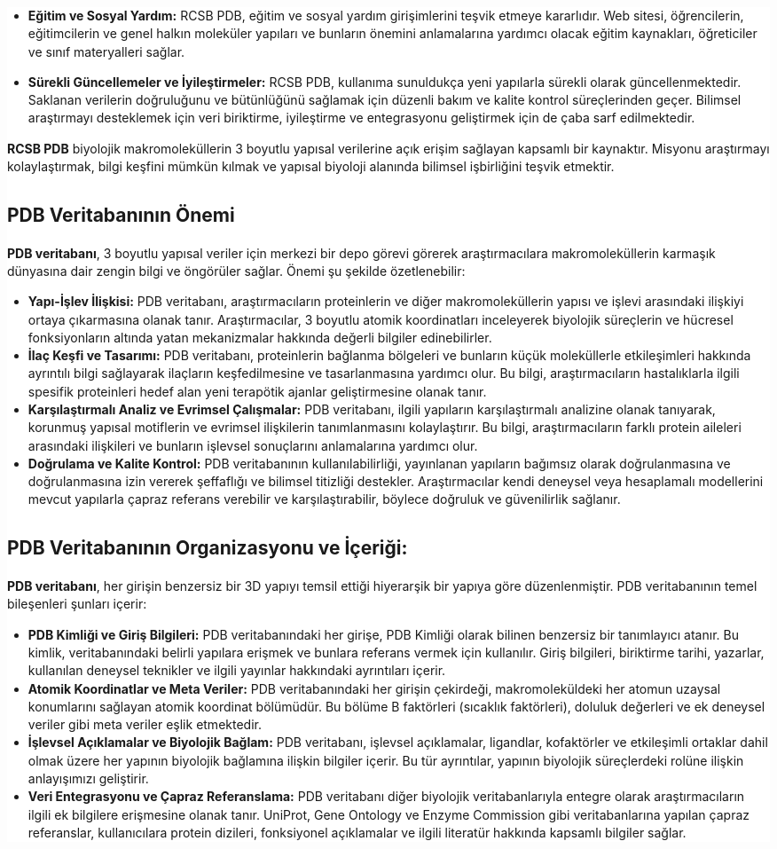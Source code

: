 - **Eğitim ve Sosyal Yardım:**
RCSB PDB, eğitim ve sosyal yardım girişimlerini teşvik etmeye kararlıdır. Web sitesi, öğrencilerin, eğitimcilerin ve genel halkın moleküler yapıları ve bunların önemini anlamalarına yardımcı olacak eğitim kaynakları, öğreticiler ve sınıf materyalleri sağlar.

- **Sürekli Güncellemeler ve İyileştirmeler:**
RCSB PDB, kullanıma sunuldukça yeni yapılarla sürekli olarak güncellenmektedir. Saklanan verilerin doğruluğunu ve bütünlüğünü sağlamak için düzenli bakım ve kalite kontrol süreçlerinden geçer. Bilimsel araştırmayı desteklemek için veri biriktirme, iyileştirme ve entegrasyonu geliştirmek için de çaba sarf edilmektedir.

**RCSB PDB** biyolojik makromoleküllerin 3 boyutlu yapısal verilerine açık erişim sağlayan kapsamlı bir kaynaktır. Misyonu araştırmayı kolaylaştırmak, bilgi keşfini mümkün kılmak ve yapısal biyoloji alanında bilimsel işbirliğini teşvik etmektir.

## PDB Veritabanının Önemi

**PDB veritabanı**, 3 boyutlu yapısal veriler için merkezi bir depo görevi görerek araştırmacılara makromoleküllerin karmaşık dünyasına dair zengin bilgi ve öngörüler sağlar. Önemi şu şekilde özetlenebilir:

- **Yapı-İşlev İlişkisi:** PDB veritabanı, araştırmacıların proteinlerin ve diğer makromoleküllerin yapısı ve işlevi arasındaki ilişkiyi ortaya çıkarmasına olanak tanır. Araştırmacılar, 3 boyutlu atomik koordinatları inceleyerek biyolojik süreçlerin ve hücresel fonksiyonların altında yatan mekanizmalar hakkında değerli bilgiler edinebilirler.
- **İlaç Keşfi ve Tasarımı:** PDB veritabanı, proteinlerin bağlanma bölgeleri ve bunların küçük moleküllerle etkileşimleri hakkında ayrıntılı bilgi sağlayarak ilaçların keşfedilmesine ve tasarlanmasına yardımcı olur. Bu bilgi, araştırmacıların hastalıklarla ilgili spesifik proteinleri hedef alan yeni terapötik ajanlar geliştirmesine olanak tanır.
- **Karşılaştırmalı Analiz ve Evrimsel Çalışmalar:** PDB veritabanı, ilgili yapıların karşılaştırmalı analizine olanak tanıyarak, korunmuş yapısal motiflerin ve evrimsel ilişkilerin tanımlanmasını kolaylaştırır. Bu bilgi, araştırmacıların farklı protein aileleri arasındaki ilişkileri ve bunların işlevsel sonuçlarını anlamalarına yardımcı olur.
- **Doğrulama ve Kalite Kontrol:** PDB veritabanının kullanılabilirliği, yayınlanan yapıların bağımsız olarak doğrulanmasına ve doğrulanmasına izin vererek şeffaflığı ve bilimsel titizliği destekler. Araştırmacılar kendi deneysel veya hesaplamalı modellerini mevcut yapılarla çapraz referans verebilir ve karşılaştırabilir, böylece doğruluk ve güvenilirlik sağlanır.

## PDB Veritabanının Organizasyonu ve İçeriği:

**PDB veritabanı**, her girişin benzersiz bir 3D yapıyı temsil ettiği hiyerarşik bir yapıya göre düzenlenmiştir. PDB veritabanının temel bileşenleri şunları içerir:

- **PDB Kimliği ve Giriş Bilgileri:** PDB veritabanındaki her girişe, PDB Kimliği olarak bilinen benzersiz bir tanımlayıcı atanır. Bu kimlik, veritabanındaki belirli yapılara erişmek ve bunlara referans vermek için kullanılır. Giriş bilgileri, biriktirme tarihi, yazarlar, kullanılan deneysel teknikler ve ilgili yayınlar hakkındaki ayrıntıları içerir.
- **Atomik Koordinatlar ve Meta Veriler:** PDB veritabanındaki her girişin çekirdeği, makromoleküldeki her atomun uzaysal konumlarını sağlayan atomik koordinat bölümüdür. Bu bölüme B faktörleri (sıcaklık faktörleri), doluluk değerleri ve ek deneysel veriler gibi meta veriler eşlik etmektedir.
- **İşlevsel Açıklamalar ve Biyolojik Bağlam:** PDB veritabanı, işlevsel açıklamalar, ligandlar, kofaktörler ve etkileşimli ortaklar dahil olmak üzere her yapının biyolojik bağlamına ilişkin bilgiler içerir. Bu tür ayrıntılar, yapının biyolojik süreçlerdeki rolüne ilişkin anlayışımızı geliştirir.
- **Veri Entegrasyonu ve Çapraz Referanslama:** PDB veritabanı diğer biyolojik veritabanlarıyla entegre olarak araştırmacıların ilgili ek bilgilere erişmesine olanak tanır. UniProt, Gene Ontology ve Enzyme Commission gibi veritabanlarına yapılan çapraz referanslar, kullanıcılara protein dizileri, fonksiyonel açıklamalar ve ilgili literatür hakkında kapsamlı bilgiler sağlar.
